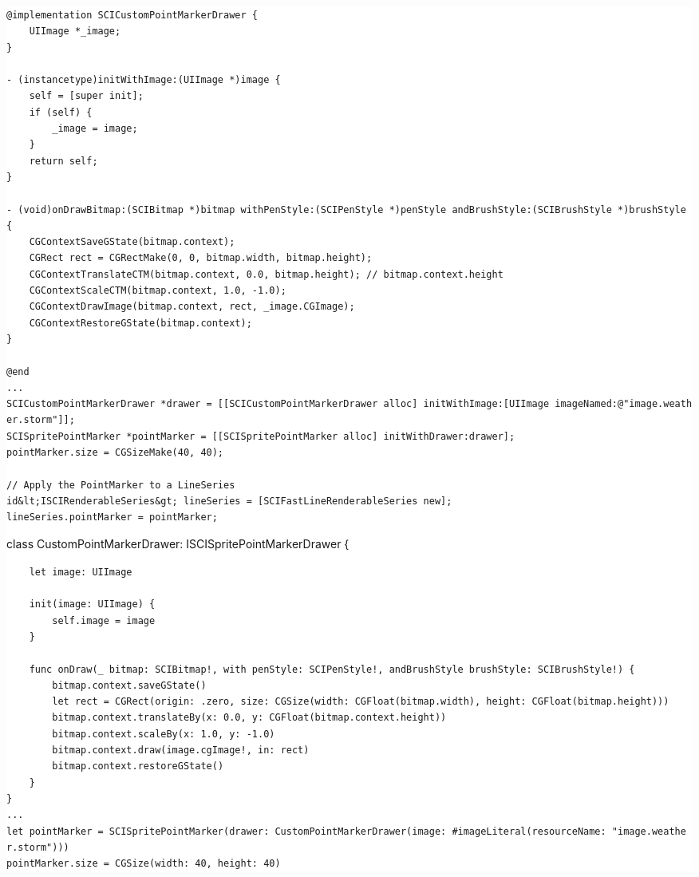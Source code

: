     @implementation SCICustomPointMarkerDrawer {
        UIImage *_image;
    }

    - (instancetype)initWithImage:(UIImage *)image {
        self = [super init];
        if (self) {
            _image = image;
        }
        return self;
    }

    - (void)onDrawBitmap:(SCIBitmap *)bitmap withPenStyle:(SCIPenStyle *)penStyle andBrushStyle:(SCIBrushStyle *)brushStyle {
        CGContextSaveGState(bitmap.context);
        CGRect rect = CGRectMake(0, 0, bitmap.width, bitmap.height);
        CGContextTranslateCTM(bitmap.context, 0.0, bitmap.height); // bitmap.context.height
        CGContextScaleCTM(bitmap.context, 1.0, -1.0);
        CGContextDrawImage(bitmap.context, rect, _image.CGImage);
        CGContextRestoreGState(bitmap.context);
    }

    @end
    ...
    SCICustomPointMarkerDrawer *drawer = [[SCICustomPointMarkerDrawer alloc] initWithImage:[UIImage imageNamed:@"image.weather.storm"]];
    SCISpritePointMarker *pointMarker = [[SCISpritePointMarker alloc] initWithDrawer:drawer];
    pointMarker.size = CGSizeMake(40, 40);

    // Apply the PointMarker to a LineSeries
    id&lt;ISCIRenderableSeries&gt; lineSeries = [SCIFastLineRenderableSeries new];
    lineSeries.pointMarker = pointMarker;
</div>
<div class="code-snippet" id="swift">
    class CustomPointMarkerDrawer: ISCISpritePointMarkerDrawer {
        
        let image: UIImage
        
        init(image: UIImage) {
            self.image = image
        }
        
        func onDraw(_ bitmap: SCIBitmap!, with penStyle: SCIPenStyle!, andBrushStyle brushStyle: SCIBrushStyle!) {
            bitmap.context.saveGState()
            let rect = CGRect(origin: .zero, size: CGSize(width: CGFloat(bitmap.width), height: CGFloat(bitmap.height)))
            bitmap.context.translateBy(x: 0.0, y: CGFloat(bitmap.context.height))
            bitmap.context.scaleBy(x: 1.0, y: -1.0)
            bitmap.context.draw(image.cgImage!, in: rect)
            bitmap.context.restoreGState()
        }
    }
    ...
    let pointMarker = SCISpritePointMarker(drawer: CustomPointMarkerDrawer(image: #imageLiteral(resourceName: "image.weather.storm")))
    pointMarker.size = CGSize(width: 40, height: 40)
